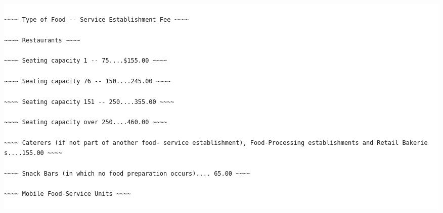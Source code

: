 ~~~~ 6. The applicant has posted a notice of the application for the street use permit for the sidewalk cafe. The notice shall be clearly visible from the adjacent sidewalk and shall state that comments on the application may be sent to the Director of Transportation and will be considered in reviewing the application. ~~~~))  
  
~~~~ Type of Food -- Service Establishment Fee ~~~~  
  
~~~~ Restaurants ~~~~  
  
~~~~ Seating capacity 1 -- 75....$155.00 ~~~~  
  
~~~~ Seating capacity 76 -- 150....245.00 ~~~~  
  
~~~~ Seating capacity 151 -- 250....355.00 ~~~~  
  
~~~~ Seating capacity over 250....460.00 ~~~~  
  
~~~~ Caterers (if not part of another food- service establishment), Food-Processing establishments and Retail Bakeries....155.00 ~~~~  
  
~~~~ Snack Bars (in which no food preparation occurs).... 65.00 ~~~~  
  
~~~~ Mobile Food-Service Units ~~~~  
  
